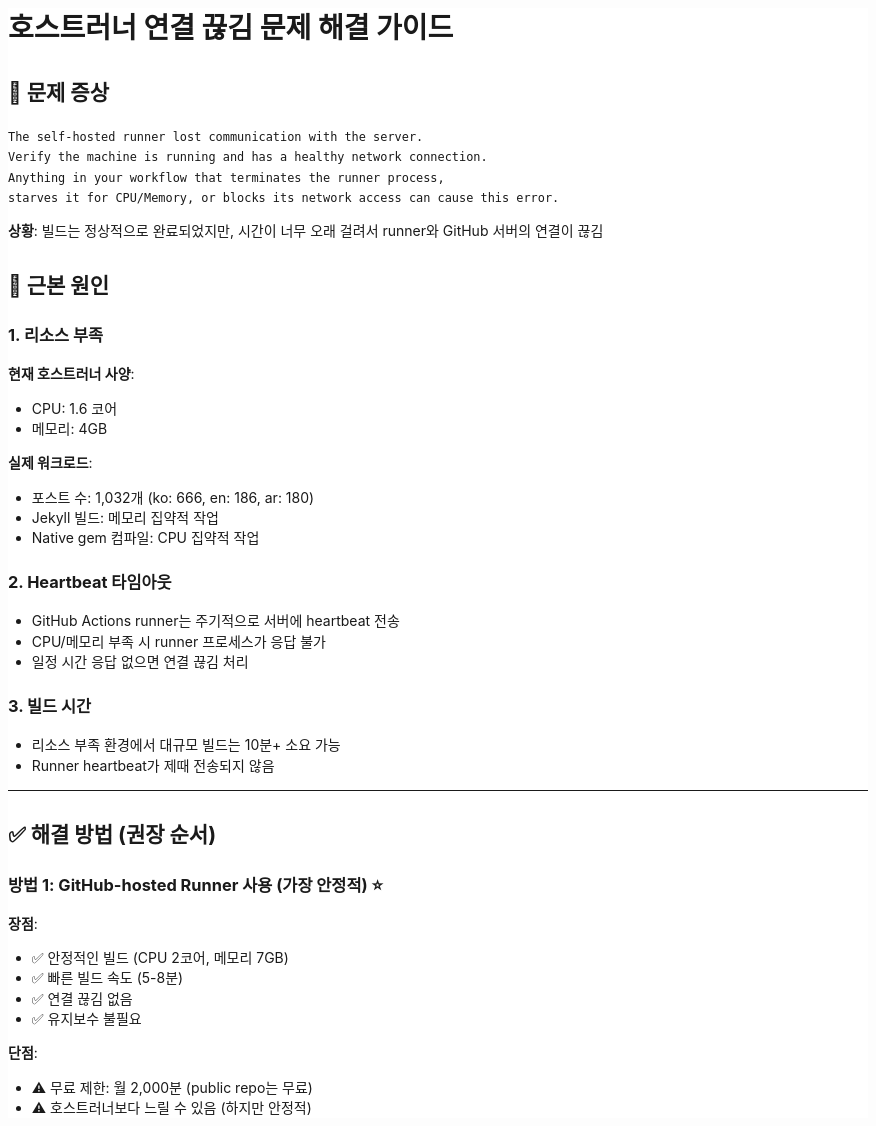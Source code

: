 # 호스트러너 연결 끊김 문제 해결 가이드

## 🚨 문제 증상
```
The self-hosted runner lost communication with the server. 
Verify the machine is running and has a healthy network connection. 
Anything in your workflow that terminates the runner process, 
starves it for CPU/Memory, or blocks its network access can cause this error.
```

**상황**: 빌드는 정상적으로 완료되었지만, 시간이 너무 오래 걸려서 runner와 GitHub 서버의 연결이 끊김

## 🎯 근본 원인

### 1. 리소스 부족
**현재 호스트러너 사양**:
- CPU: 1.6 코어
- 메모리: 4GB

**실제 워크로드**:
- 포스트 수: 1,032개 (ko: 666, en: 186, ar: 180)
- Jekyll 빌드: 메모리 집약적 작업
- Native gem 컴파일: CPU 집약적 작업

### 2. Heartbeat 타임아웃
- GitHub Actions runner는 주기적으로 서버에 heartbeat 전송
- CPU/메모리 부족 시 runner 프로세스가 응답 불가
- 일정 시간 응답 없으면 연결 끊김 처리

### 3. 빌드 시간
- 리소스 부족 환경에서 대규모 빌드는 10분+ 소요 가능
- Runner heartbeat가 제때 전송되지 않음

---

## ✅ 해결 방법 (권장 순서)

### 방법 1: GitHub-hosted Runner 사용 (가장 안정적) ⭐

**장점**:
- ✅ 안정적인 빌드 (CPU 2코어, 메모리 7GB)
- ✅ 빠른 빌드 속도 (5-8분)
- ✅ 연결 끊김 없음
- ✅ 유지보수 불필요

**단점**:
- ⚠️ 무료 제한: 월 2,000분 (public repo는 무료)
- ⚠️ 호스트러너보다 느릴 수 있음 (하지만 안정적)
